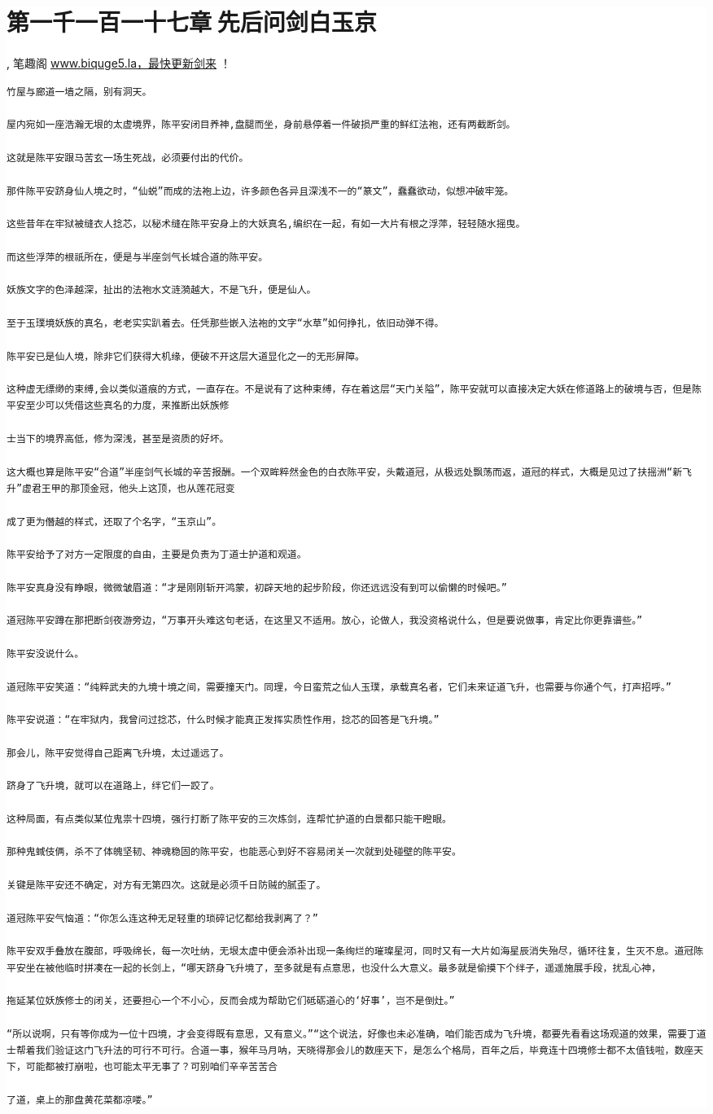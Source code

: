 # 第一千一百一十七章 先后问剑白玉京
, 笔趣阁 www.biquge5.la，最快更新剑来 ！

    竹屋与廊道一墙之隔，别有洞天。

    屋内宛如一座浩瀚无垠的太虚境界，陈平安闭目养神,盘腿而坐，身前悬停着一件破损严重的鲜红法袍，还有两截断剑。

    这就是陈平安跟马苦玄一场生死战，必须要付出的代价。

    那件陈平安跻身仙人境之时，“仙蜕”而成的法袍上边，许多颜色各异且深浅不一的“篆文”，蠢蠢欲动，似想冲破牢笼。

    这些昔年在牢狱被缝衣人捻芯，以秘术缝在陈平安身上的大妖真名,编织在一起，有如一大片有根之浮萍，轻轻随水摇曳。

    而这些浮萍的根祇所在，便是与半座剑气长城合道的陈平安。

    妖族文字的色泽越深，扯出的法袍水文涟漪越大，不是飞升，便是仙人。

    至于玉璞境妖族的真名，老老实实趴着去。任凭那些嵌入法袍的文字“水草”如何挣扎，依旧动弹不得。

    陈平安已是仙人境，除非它们获得大机缘，便破不开这层大道显化之一的无形屏障。

    这种虚无缥缈的束缚,会以类似道痕的方式，一直存在。不是说有了这种束缚，存在着这层“天门关隘”，陈平安就可以直接决定大妖在修道路上的破境与否，但是陈平安至少可以凭借这些真名的力度，来推断出妖族修

    士当下的境界高低，修为深浅，甚至是资质的好坏。

    这大概也算是陈平安“合道”半座剑气长城的辛苦报酬。一个双眸粹然金色的白衣陈平安，头戴道冠，从极远处飘荡而返，道冠的样式，大概是见过了扶摇洲“新飞升”虚君王甲的那顶金冠，他头上这顶，也从莲花冠变

    成了更为僭越的样式，还取了个名字，“玉京山”。

    陈平安给予了对方一定限度的自由，主要是负责为丁道士护道和观道。

    陈平安真身没有睁眼，微微皱眉道：“才是刚刚斩开鸿蒙，初辟天地的起步阶段，你还远远没有到可以偷懒的时候吧。”

    道冠陈平安蹲在那把断剑夜游旁边，“万事开头难这句老话，在这里又不适用。放心，论做人，我没资格说什么，但是要说做事，肯定比你更靠谱些。”

    陈平安没说什么。

    道冠陈平安笑道：“纯粹武夫的九境十境之间，需要撞天门。同理，今日蛮荒之仙人玉璞，承载真名者，它们未来证道飞升，也需要与你通个气，打声招呼。”

    陈平安说道：“在牢狱内，我曾问过捻芯，什么时候才能真正发挥实质性作用，捻芯的回答是飞升境。”

    那会儿，陈平安觉得自己距离飞升境，太过遥远了。

    跻身了飞升境，就可以在道路上，绊它们一跤了。

    这种局面，有点类似某位鬼祟十四境，强行打断了陈平安的三次炼剑，连帮忙护道的白景都只能干瞪眼。

    那种鬼蜮伎俩，杀不了体魄坚韧、神魂稳固的陈平安，也能恶心到好不容易闭关一次就到处碰壁的陈平安。

    关键是陈平安还不确定，对方有无第四次。这就是必须千日防贼的腻歪了。

    道冠陈平安气恼道：“你怎么连这种无足轻重的琐碎记忆都给我剥离了？”

    陈平安双手叠放在腹部，呼吸绵长，每一次吐纳，无垠太虚中便会添补出现一条绚烂的璀璨星河，同时又有一大片如海星辰消失殆尽，循环往复，生灭不息。道冠陈平安坐在被他临时拼凑在一起的长剑上，“哪天跻身飞升境了，至多就是有点意思，也没什么大意义。最多就是偷摸下个绊子，遥遥施展手段，扰乱心神，

    拖延某位妖族修士的闭关，还要担心一个不小心，反而会成为帮助它们砥砺道心的‘好事’，岂不是倒灶。”

    “所以说啊，只有等你成为一位十四境，才会变得既有意思，又有意义。”“这个说法，好像也未必准确，咱们能否成为飞升境，都要先看看这场观道的效果，需要丁道士帮着我们验证这门飞升法的可行不可行。合道一事，猴年马月呐，天晓得那会儿的数座天下，是怎么个格局，百年之后，毕竟连十四境修士都不太值钱啦，数座天下，可能都被打崩啦，也可能太平无事了？可别咱们辛辛苦苦合

    了道，桌上的那盘黄花菜都凉喽。”
